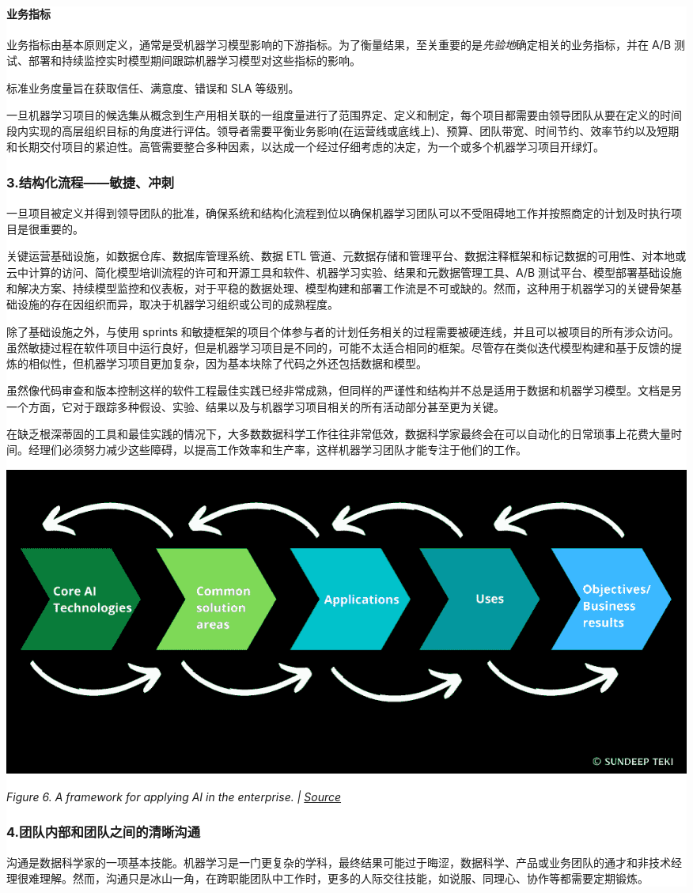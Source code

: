 #### 业务指标

业务指标由基本原则定义，通常是受机器学习模型影响的下游指标。为了衡量结果，至关重要的是*先验地*确定相关的业务指标，并在 A/B 测试、部署和持续监控实时模型期间跟踪机器学习模型对这些指标的影响。

标准业务度量旨在获取信任、满意度、错误和 SLA 等级别。

一旦机器学习项目的候选集从概念到生产用相关联的一组度量进行了范围界定、定义和制定，每个项目都需要由领导团队从要在定义的时间段内实现的高层组织目标的角度进行评估。领导者需要平衡业务影响(在运营线或底线上)、预算、团队带宽、时间节约、效率节约以及短期和长期交付项目的紧迫性。高管需要整合多种因素，以达成一个经过仔细考虑的决定，为一个或多个机器学习项目开绿灯。

### 3.结构化流程——敏捷、冲刺

一旦项目被定义并得到领导团队的批准，确保系统和结构化流程到位以确保机器学习团队可以不受阻碍地工作并按照商定的计划及时执行项目是很重要的。

关键运营基础设施，如数据仓库、数据库管理系统、数据 ETL 管道、元数据存储和管理平台、数据注释框架和标记数据的可用性、对本地或云中计算的访问、简化模型培训流程的许可和开源工具和软件、机器学习实验、结果和元数据管理工具、A/B 测试平台、模型部署基础设施和解决方案、持续模型监控和仪表板，对于平稳的数据处理、模型构建和部署工作流是不可或缺的。然而，这种用于机器学习的关键骨架基础设施的存在因组织而异，取决于机器学习组织或公司的成熟程度。

除了基础设施之外，与使用 sprints 和敏捷框架的项目个体参与者的计划任务相关的过程需要被硬连线，并且可以被项目的所有涉众访问。虽然敏捷过程在软件项目中运行良好，但是机器学习项目是不同的，可能不太适合相同的框架。尽管存在类似迭代模型构建和基于反馈的提炼的相似性，但机器学习项目更加复杂，因为基本块除了代码之外还包括数据和模型。

虽然像代码审查和版本控制这样的软件工程最佳实践已经非常成熟，但同样的严谨性和结构并不总是适用于数据和机器学习模型。文档是另一个方面，它对于跟踪多种假设、实验、结果以及与机器学习项目相关的所有活动部分甚至更为关键。

在缺乏根深蒂固的工具和最佳实践的情况下，大多数数据科学工作往往非常低效，数据科学家最终会在可以自动化的日常琐事上花费大量时间。经理们必须努力减少这些障碍，以提高工作效率和生产率，这样机器学习团队才能专注于他们的工作。

![Framework for applying AI](img/5963bdab6c01b93575bf6c6c90f6550f.png)

*Figure 6\. A framework for applying AI in the enterprise. | [Source](https://web.archive.org/web/20220928194845/https://www.gartner.com/en)*

### 4.团队内部和团队之间的清晰沟通

沟通是数据科学家的一项基本技能。机器学习是一门更复杂的学科，最终结果可能过于晦涩，数据科学、产品或业务团队的通才和非技术经理很难理解。然而，沟通只是冰山一角，在跨职能团队中工作时，更多的人际交往技能，如说服、同理心、协作等都需要定期锻炼。
